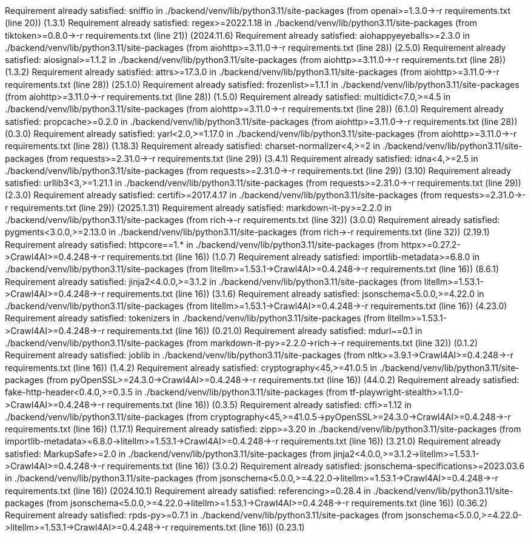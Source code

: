 Requirement already satisfied: sniffio in ./backend/venv/lib/python3.11/site-packages (from openai>=1.3.0->-r requirements.txt (line 20)) (1.3.1)
Requirement already satisfied: regex>=2022.1.18 in ./backend/venv/lib/python3.11/site-packages (from tiktoken>=0.8.0->-r requirements.txt (line 21)) (2024.11.6)
Requirement already satisfied: aiohappyeyeballs>=2.3.0 in ./backend/venv/lib/python3.11/site-packages (from aiohttp>=3.11.0->-r requirements.txt (line 28)) (2.5.0)
Requirement already satisfied: aiosignal>=1.1.2 in ./backend/venv/lib/python3.11/site-packages (from aiohttp>=3.11.0->-r requirements.txt (line 28)) (1.3.2)
Requirement already satisfied: attrs>=17.3.0 in ./backend/venv/lib/python3.11/site-packages (from aiohttp>=3.11.0->-r requirements.txt (line 28)) (25.1.0)
Requirement already satisfied: frozenlist>=1.1.1 in ./backend/venv/lib/python3.11/site-packages (from aiohttp>=3.11.0->-r requirements.txt (line 28)) (1.5.0)
Requirement already satisfied: multidict<7.0,>=4.5 in ./backend/venv/lib/python3.11/site-packages (from aiohttp>=3.11.0->-r requirements.txt (line 28)) (6.1.0)
Requirement already satisfied: propcache>=0.2.0 in ./backend/venv/lib/python3.11/site-packages (from aiohttp>=3.11.0->-r requirements.txt (line 28)) (0.3.0)
Requirement already satisfied: yarl<2.0,>=1.17.0 in ./backend/venv/lib/python3.11/site-packages (from aiohttp>=3.11.0->-r requirements.txt (line 28)) (1.18.3)
Requirement already satisfied: charset-normalizer<4,>=2 in ./backend/venv/lib/python3.11/site-packages (from requests>=2.31.0->-r requirements.txt (line 29)) (3.4.1)
Requirement already satisfied: idna<4,>=2.5 in ./backend/venv/lib/python3.11/site-packages (from requests>=2.31.0->-r requirements.txt (line 29)) (3.10)
Requirement already satisfied: urllib3<3,>=1.21.1 in ./backend/venv/lib/python3.11/site-packages (from requests>=2.31.0->-r requirements.txt (line 29)) (2.3.0)
Requirement already satisfied: certifi>=2017.4.17 in ./backend/venv/lib/python3.11/site-packages (from requests>=2.31.0->-r requirements.txt (line 29)) (2025.1.31)
Requirement already satisfied: markdown-it-py>=2.2.0 in ./backend/venv/lib/python3.11/site-packages (from rich->-r requirements.txt (line 32)) (3.0.0)
Requirement already satisfied: pygments<3.0.0,>=2.13.0 in ./backend/venv/lib/python3.11/site-packages (from rich->-r requirements.txt (line 32)) (2.19.1)
Requirement already satisfied: httpcore==1.* in ./backend/venv/lib/python3.11/site-packages (from httpx>=0.27.2->Crawl4AI>=0.4.248->-r requirements.txt (line 16)) (1.0.7)
Requirement already satisfied: importlib-metadata>=6.8.0 in ./backend/venv/lib/python3.11/site-packages (from litellm>=1.53.1->Crawl4AI>=0.4.248->-r requirements.txt (line 16)) (8.6.1)
Requirement already satisfied: jinja2<4.0.0,>=3.1.2 in ./backend/venv/lib/python3.11/site-packages (from litellm>=1.53.1->Crawl4AI>=0.4.248->-r requirements.txt (line 16)) (3.1.6)
Requirement already satisfied: jsonschema<5.0.0,>=4.22.0 in ./backend/venv/lib/python3.11/site-packages (from litellm>=1.53.1->Crawl4AI>=0.4.248->-r requirements.txt (line 16)) (4.23.0)
Requirement already satisfied: tokenizers in ./backend/venv/lib/python3.11/site-packages (from litellm>=1.53.1->Crawl4AI>=0.4.248->-r requirements.txt (line 16)) (0.21.0)
Requirement already satisfied: mdurl~=0.1 in ./backend/venv/lib/python3.11/site-packages (from markdown-it-py>=2.2.0->rich->-r requirements.txt (line 32)) (0.1.2)
Requirement already satisfied: joblib in ./backend/venv/lib/python3.11/site-packages (from nltk>=3.9.1->Crawl4AI>=0.4.248->-r requirements.txt (line 16)) (1.4.2)
Requirement already satisfied: cryptography<45,>=41.0.5 in ./backend/venv/lib/python3.11/site-packages (from pyOpenSSL>=24.3.0->Crawl4AI>=0.4.248->-r requirements.txt (line 16)) (44.0.2)
Requirement already satisfied: fake-http-header<0.4.0,>=0.3.5 in ./backend/venv/lib/python3.11/site-packages (from tf-playwright-stealth>=1.1.0->Crawl4AI>=0.4.248->-r requirements.txt (line 16)) (0.3.5)
Requirement already satisfied: cffi>=1.12 in ./backend/venv/lib/python3.11/site-packages (from cryptography<45,>=41.0.5->pyOpenSSL>=24.3.0->Crawl4AI>=0.4.248->-r requirements.txt (line 16)) (1.17.1)
Requirement already satisfied: zipp>=3.20 in ./backend/venv/lib/python3.11/site-packages (from importlib-metadata>=6.8.0->litellm>=1.53.1->Crawl4AI>=0.4.248->-r requirements.txt (line 16)) (3.21.0)
Requirement already satisfied: MarkupSafe>=2.0 in ./backend/venv/lib/python3.11/site-packages (from jinja2<4.0.0,>=3.1.2->litellm>=1.53.1->Crawl4AI>=0.4.248->-r requirements.txt (line 16)) (3.0.2)
Requirement already satisfied: jsonschema-specifications>=2023.03.6 in ./backend/venv/lib/python3.11/site-packages (from jsonschema<5.0.0,>=4.22.0->litellm>=1.53.1->Crawl4AI>=0.4.248->-r requirements.txt (line 16)) (2024.10.1)
Requirement already satisfied: referencing>=0.28.4 in ./backend/venv/lib/python3.11/site-packages (from jsonschema<5.0.0,>=4.22.0->litellm>=1.53.1->Crawl4AI>=0.4.248->-r requirements.txt (line 16)) (0.36.2)
Requirement already satisfied: rpds-py>=0.7.1 in ./backend/venv/lib/python3.11/site-packages (from jsonschema<5.0.0,>=4.22.0->litellm>=1.53.1->Crawl4AI>=0.4.248->-r requirements.txt (line 16)) (0.23.1)